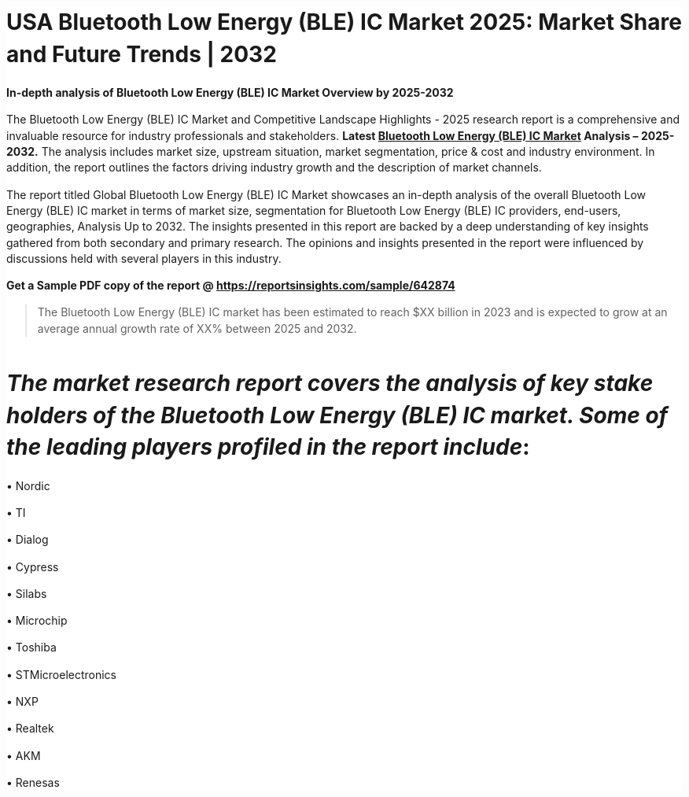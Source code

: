 # USA Bluetooth Low Energy (BLE) IC Market 2025: Market Share and Future Trends | 2032

<strong>In-depth analysis of Bluetooth Low Energy (BLE) IC Market Overview by 2025-2032</strong></p>

The Bluetooth Low Energy (BLE) IC Market and Competitive Landscape Highlights - 2025 research report is a comprehensive and invaluable resource for industry professionals and stakeholders. <strong>Latest <a href=https://www.reportsinsights.com/sample/642874>Bluetooth Low Energy (BLE) IC Market</a> Analysis – 2025-2032.</strong>  The analysis includes market size, upstream situation, market segmentation, price & cost and industry environment. In addition, the report outlines the factors driving industry growth and the description of market channels.

The report titled Global Bluetooth Low Energy (BLE) IC Market showcases an in-depth analysis of the overall Bluetooth Low Energy (BLE) IC market in terms of market size, segmentation for Bluetooth Low Energy (BLE) IC providers, end-users, geographies, Analysis Up to 2032. The insights presented in this report are backed by a deep understanding of key insights gathered from both secondary and primary research. The opinions and insights presented in the report were influenced by discussions held with several players in this industry.

<strong>Get a Sample PDF copy of the report @ <a href=https://reportsinsights.com/sample/642874>https://reportsinsights.com/sample/642874</a></strong>

<blockquote class=""article-editor-content__blockquote"">The Bluetooth Low Energy (BLE) IC market has been estimated to reach $XX billion in 2023 and is expected to grow at an average annual growth rate of XX% between 2025 and 2032.</blockquote>

# <strong><em>The market research report covers the analysis of key stake holders of the Bluetooth Low Energy (BLE) IC market. Some of the leading players profiled in the report include</em></strong>: 

• Nordic

• TI

• Dialog

• Cypress

• Silabs

• Microchip

• Toshiba

• STMicroelectronics

• NXP

• Realtek

• AKM

• Renesas
